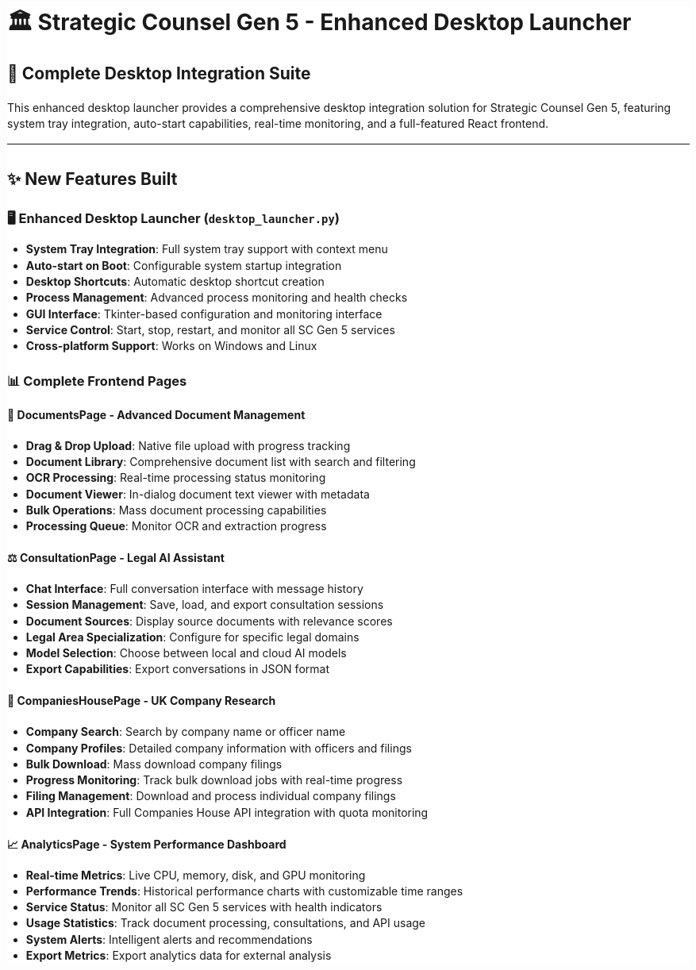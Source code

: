 # 🏛️ Strategic Counsel Gen 5 - Enhanced Desktop Launcher

## 🚀 **Complete Desktop Integration Suite**

This enhanced desktop launcher provides a comprehensive desktop integration solution for Strategic Counsel Gen 5, featuring system tray integration, auto-start capabilities, real-time monitoring, and a full-featured React frontend.

---

## ✨ **New Features Built**

### 🖥️ **Enhanced Desktop Launcher** (`desktop_launcher.py`)
- **System Tray Integration**: Full system tray support with context menu
- **Auto-start on Boot**: Configurable system startup integration
- **Desktop Shortcuts**: Automatic desktop shortcut creation
- **Process Management**: Advanced process monitoring and health checks
- **GUI Interface**: Tkinter-based configuration and monitoring interface
- **Service Control**: Start, stop, restart, and monitor all SC Gen 5 services
- **Cross-platform Support**: Works on Windows and Linux

### 📊 **Complete Frontend Pages**

#### 📄 **DocumentsPage** - Advanced Document Management
- **Drag & Drop Upload**: Native file upload with progress tracking
- **Document Library**: Comprehensive document list with search and filtering
- **OCR Processing**: Real-time processing status monitoring
- **Document Viewer**: In-dialog document text viewer with metadata
- **Bulk Operations**: Mass document processing capabilities
- **Processing Queue**: Monitor OCR and extraction progress

#### ⚖️ **ConsultationPage** - Legal AI Assistant
- **Chat Interface**: Full conversation interface with message history
- **Session Management**: Save, load, and export consultation sessions
- **Document Sources**: Display source documents with relevance scores
- **Legal Area Specialization**: Configure for specific legal domains
- **Model Selection**: Choose between local and cloud AI models
- **Export Capabilities**: Export conversations in JSON format

#### 🏢 **CompaniesHousePage** - UK Company Research
- **Company Search**: Search by company name or officer name
- **Company Profiles**: Detailed company information with officers and filings
- **Bulk Download**: Mass download company filings
- **Progress Monitoring**: Track bulk download jobs with real-time progress
- **Filing Management**: Download and process individual company filings
- **API Integration**: Full Companies House API integration with quota monitoring

#### 📈 **AnalyticsPage** - System Performance Dashboard
- **Real-time Metrics**: Live CPU, memory, disk, and GPU monitoring
- **Performance Trends**: Historical performance charts with customizable time ranges
- **Service Status**: Monitor all SC Gen 5 services with health indicators
- **Usage Statistics**: Track document processing, consultations, and API usage
- **System Alerts**: Intelligent alerts and recommendations
- **Export Metrics**: Export analytics data for external analysis
